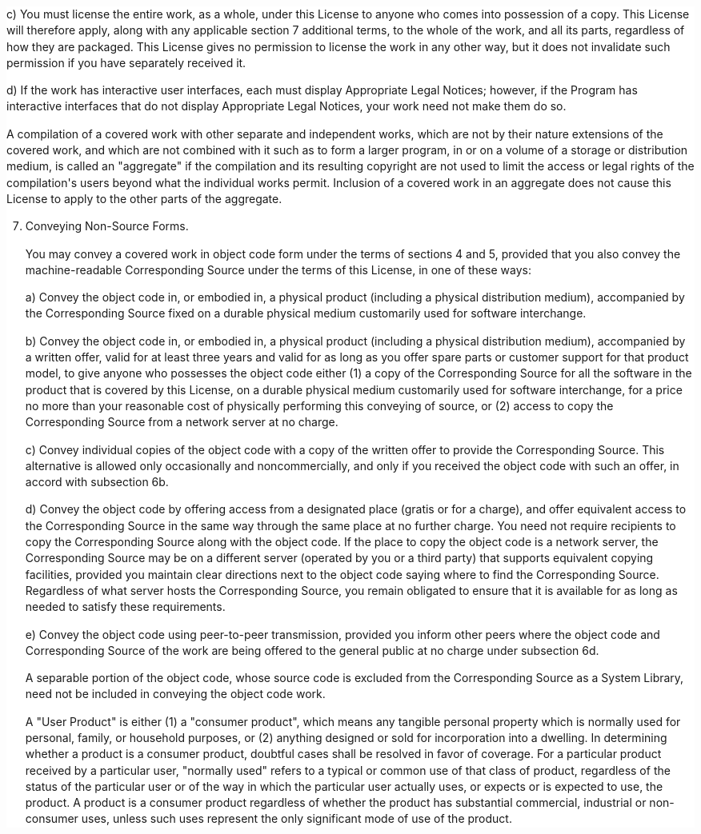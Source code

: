    c\) You must license the entire work, as a whole, under this License to anyone who comes into possession of a copy. This License will therefore apply, along with any applicable section 7 additional terms, to the whole of the work, and all its parts, regardless of how they are packaged. This License gives no permission to license the work in any other way, but it does not invalidate such permission if you have separately received it.

   d\) If the work has interactive user interfaces, each must display Appropriate Legal Notices; however, if the Program has interactive interfaces that do not display Appropriate Legal Notices, your work need not make them do so.

   A compilation of a covered work with other separate and independent works, which are not by their nature extensions of the covered work, and which are not combined with it such as to form a larger program, in or on a volume of a storage or distribution medium, is called an "aggregate" if the compilation and its resulting copyright are not used to limit the access or legal rights of the compilation's users beyond what the individual works permit. Inclusion of a covered work in an aggregate does not cause this License to apply to the other parts of the aggregate.

7. Conveying Non-Source Forms.

   You may convey a covered work in object code form under the terms of sections 4 and 5, provided that you also convey the machine-readable Corresponding Source under the terms of this License, in one of these ways:

   a\) Convey the object code in, or embodied in, a physical product \(including a physical distribution medium\), accompanied by the Corresponding Source fixed on a durable physical medium customarily used for software interchange.

   b\) Convey the object code in, or embodied in, a physical product \(including a physical distribution medium\), accompanied by a written offer, valid for at least three years and valid for as long as you offer spare parts or customer support for that product model, to give anyone who possesses the object code either \(1\) a copy of the Corresponding Source for all the software in the product that is covered by this License, on a durable physical medium customarily used for software interchange, for a price no more than your reasonable cost of physically performing this conveying of source, or \(2\) access to copy the Corresponding Source from a network server at no charge.

   c\) Convey individual copies of the object code with a copy of the written offer to provide the Corresponding Source. This alternative is allowed only occasionally and noncommercially, and only if you received the object code with such an offer, in accord with subsection 6b.

   d\) Convey the object code by offering access from a designated place \(gratis or for a charge\), and offer equivalent access to the Corresponding Source in the same way through the same place at no further charge. You need not require recipients to copy the Corresponding Source along with the object code. If the place to copy the object code is a network server, the Corresponding Source may be on a different server \(operated by you or a third party\) that supports equivalent copying facilities, provided you maintain clear directions next to the object code saying where to find the Corresponding Source. Regardless of what server hosts the Corresponding Source, you remain obligated to ensure that it is available for as long as needed to satisfy these requirements.

   e\) Convey the object code using peer-to-peer transmission, provided you inform other peers where the object code and Corresponding Source of the work are being offered to the general public at no charge under subsection 6d.

   A separable portion of the object code, whose source code is excluded from the Corresponding Source as a System Library, need not be included in conveying the object code work.

   A "User Product" is either \(1\) a "consumer product", which means any tangible personal property which is normally used for personal, family, or household purposes, or \(2\) anything designed or sold for incorporation into a dwelling. In determining whether a product is a consumer product, doubtful cases shall be resolved in favor of coverage. For a particular product received by a particular user, "normally used" refers to a typical or common use of that class of product, regardless of the status of the particular user or of the way in which the particular user actually uses, or expects or is expected to use, the product. A product is a consumer product regardless of whether the product has substantial commercial, industrial or non-consumer uses, unless such uses represent the only significant mode of use of the product.
